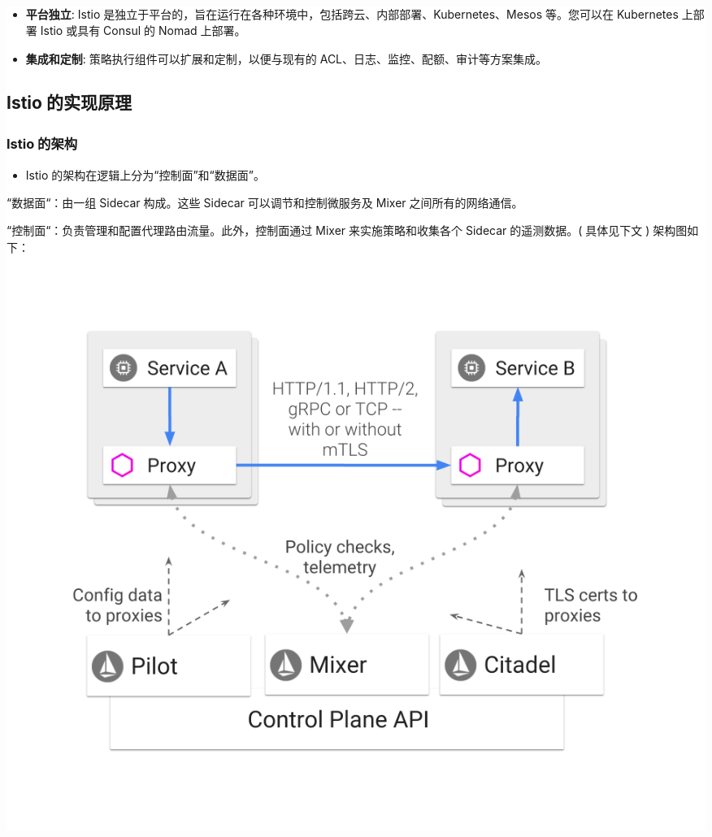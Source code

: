 - __平台独立__:
Istio 是独立于平台的，旨在运行在各种环境中，包括跨云、内部部署、Kubernetes、Mesos 等。您可以在 Kubernetes 上部署 Istio 或具有 Consul 的 Nomad 上部署。

- __集成和定制__:
策略执行组件可以扩展和定制，以便与现有的 ACL、日志、监控、配额、审计等方案集成。


## Istio 的实现原理

### Istio 的架构

- Istio 的架构在逻辑上分为“控制面”和“数据面”。

“数据面“：由一组 Sidecar 构成。这些 Sidecar 可以调节和控制微服务及 Mixer 之间所有的网络通信。

“控制面“：负责管理和配置代理路由流量。此外，控制面通过 Mixer 来实施策略和收集各个 Sidecar 的遥测数据。( 具体见下文 )
架构图如下：

![ Istio Architecture](./pictures/Istio_architect.png)
